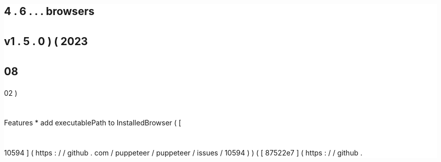 4
.
6
.
.
.
browsers
-
v1
.
5
.
0
)
(
2023
-
08
-
02
)
#
#
#
Features
*
add
executablePath
to
InstalledBrowser
(
[
#
10594
]
(
https
:
/
/
github
.
com
/
puppeteer
/
puppeteer
/
issues
/
10594
)
)
(
[
87522e7
]
(
https
:
/
/
github
.
